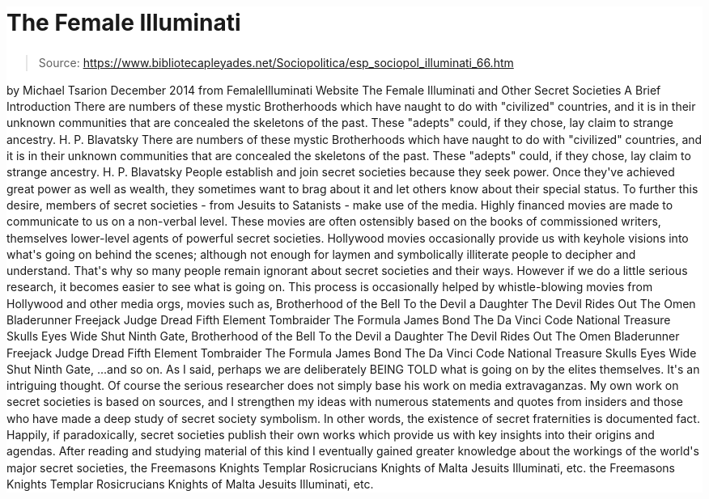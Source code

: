 # The Female Illuminati

> Source: https://www.bibliotecapleyades.net/Sociopolitica/esp_sociopol_illuminati_66.htm

by Michael Tsarion December 2014
from FemaleIlluminati Website
The Female Illuminati and Other Secret Societies A Brief Introduction
There are numbers of these mystic Brotherhoods which have naught to do with "civilized" countries, and it is in their unknown communities that are concealed the skeletons of the past. These "adepts" could, if they chose, lay claim to strange ancestry. H. P. Blavatsky
There are numbers of these mystic Brotherhoods which have naught to do with "civilized" countries, and it is in their unknown communities that are concealed the skeletons of the past.
These "adepts" could, if they chose, lay claim to strange ancestry.
H. P. Blavatsky
People establish and join secret societies because they seek power.
Once they've achieved great power as well as wealth, they sometimes want to brag about it and let others know about their special status. To further this desire, members of secret societies - from Jesuits to Satanists - make use of the media. Highly financed movies are made to communicate to us on a non-verbal level.
These movies are often ostensibly based on the books of commissioned writers, themselves lower-level agents of powerful secret societies. Hollywood movies occasionally provide us with keyhole visions into what's going on behind the scenes; although not enough for laymen and symbolically illiterate people to decipher and understand. That's why so many people remain ignorant about secret societies and their ways. However if we do a little serious research, it becomes easier to see what is going on.
This process is occasionally helped by whistle-blowing movies from Hollywood and other media orgs, movies such as,
Brotherhood of the Bell To the Devil a Daughter The Devil Rides Out The Omen Bladerunner Freejack Judge Dread Fifth Element Tombraider The Formula James Bond The Da Vinci Code National Treasure Skulls Eyes Wide Shut Ninth Gate,
Brotherhood of the Bell
To the Devil a Daughter
The Devil Rides Out
The Omen
Bladerunner
Freejack
Judge Dread
Fifth Element
Tombraider
The Formula
James Bond
The Da Vinci Code
National Treasure
Skulls
Eyes Wide Shut
Ninth Gate,
...and so on.
As I said, perhaps we are deliberately BEING TOLD what is going on by the elites themselves. It's an intriguing thought. Of course the serious researcher does not simply base his work on media extravaganzas. My own work on secret societies is based on sources, and I strengthen my ideas with numerous statements and quotes from insiders and those who have made a deep study of secret society symbolism.
In other words, the existence of secret fraternities is documented fact. Happily, if paradoxically, secret societies publish their own works which provide us with key insights into their origins and agendas. After reading and studying material of this kind I eventually gained greater knowledge about the workings of the world's major secret societies,
the Freemasons Knights Templar Rosicrucians Knights of Malta Jesuits Illuminati, etc.
the Freemasons
Knights Templar
Rosicrucians
Knights of Malta
Jesuits
Illuminati, etc.